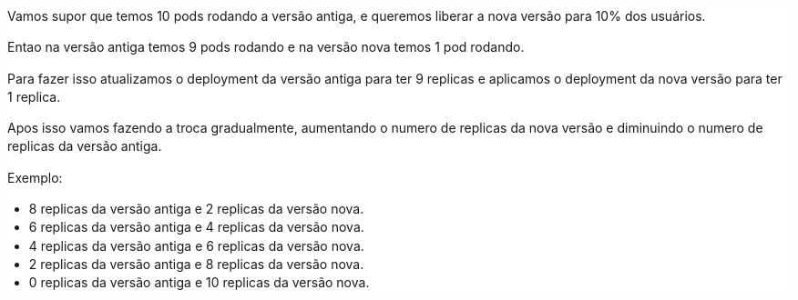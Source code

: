 

Vamos supor que temos 10 pods rodando a versão antiga, e queremos liberar a nova versão para 10% dos usuários.

Entao na versão antiga temos 9 pods rodando e na versão nova temos 1 pod rodando.

Para fazer isso atualizamos o deployment da versão antiga para ter 9 replicas e aplicamos o deployment da nova versão para ter 1 replica.

Apos isso vamos fazendo a troca gradualmente, aumentando o numero de replicas da nova versão e diminuindo o numero de replicas da versão antiga.

Exemplo:

- 8 replicas da versão antiga e 2 replicas da versão nova.
- 6 replicas da versão antiga e 4 replicas da versão nova.
- 4 replicas da versão antiga e 6 replicas da versão nova.
- 2 replicas da versão antiga e 8 replicas da versão nova.
- 0 replicas da versão antiga e 10 replicas da versão nova.

